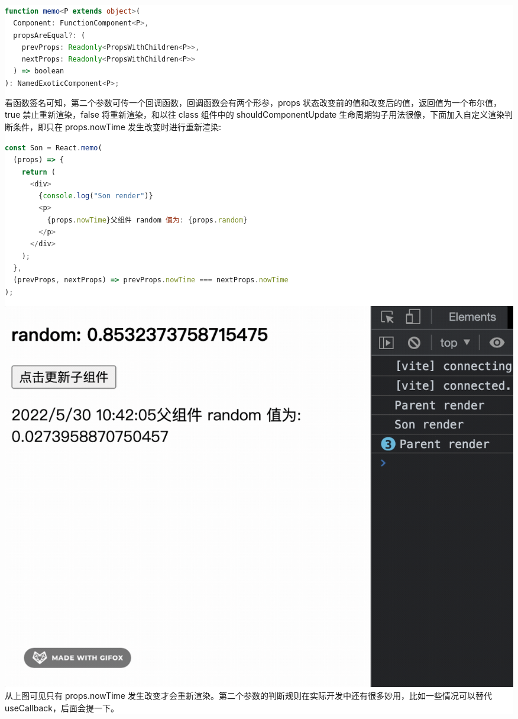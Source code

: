 ```ts
function memo<P extends object>(
  Component: FunctionComponent<P>,
  propsAreEqual?: (
    prevProps: Readonly<PropsWithChildren<P>>,
    nextProps: Readonly<PropsWithChildren<P>>
  ) => boolean
): NamedExoticComponent<P>;
```

看函数签名可知，第二个参数可传一个回调函数，回调函数会有两个形参，props 状态改变前的值和改变后的值，返回值为一个布尔值，true 禁止重新渲染，false 将重新渲染，和以往 class 组件中的 shouldComponentUpdate 生命周期钩子用法很像，下面加入自定义渲染判断条件，即只在 props.nowTime 发生改变时进行重新渲染:

```js
const Son = React.memo(
  (props) => {
    return (
      <div>
        {console.log("Son render")}
        <p>
          {props.nowTime}父组件 random 值为: {props.random}
        </p>
      </div>
    );
  },
  (prevProps, nextProps) => prevProps.nowTime === nextProps.nowTime
);
```

![](./img/demo4.gif)
从上图可见只有 props.nowTime 发生改变才会重新渲染。第二个参数的判断规则在实际开发中还有很多妙用，比如一些情况可以替代 useCallback，后面会提一下。
